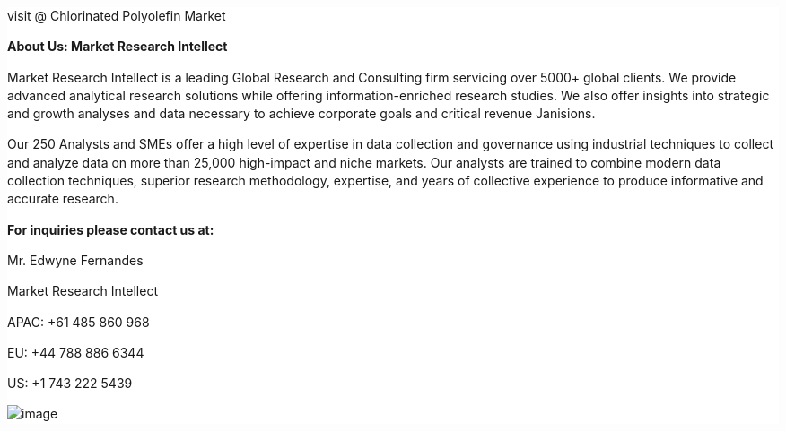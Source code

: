 visit&nbsp;@</strong>&nbsp;</span><span class="font-[700]"><a href="https://www.marketresearchintellect.com/product/global-chlorinated-polyolefin-market-size-and-forecast/?utm_source=Linkedin&utm_medium=863" target="_blank" data-tracking-control-name="article-ssr-frontend-pulse_little-text-block" data-tracking-will-navigate="" data-test-link="">Chlorinated Polyolefin Market</a></span></p><p><strong><span class="font-[700]">About Us: Market Research Intellect</span></strong></p><p><span class="">Market Research Intellect is a leading Global Research and Consulting firm servicing over 5000+ global clients. We provide advanced analytical research solutions while offering information-enriched research studies.&nbsp;</span>We also offer insights into strategic and growth analyses and data necessary to achieve corporate goals and critical revenue Janisions.</p><p><span class="">Our 250 Analysts and SMEs offer a high level of expertise in data collection and governance using industrial techniques to collect and analyze data on more than 25,000 high-impact and niche markets. Our analysts are trained to combine modern data collection techniques, superior research methodology, expertise, and years of collective experience to produce informative and accurate research.</span></p><p><strong>For inquiries please contact us at:</strong></p><p>Mr. Edwyne Fernandes</p><p>Market Research Intellect</p><p>APAC: +61 485 860 968</p><p>EU: +44 788 886 6344</p><p>US: +1 743 222 5439</p>
![image](https://github.com/user-attachments/assets/54bd4441-8181-41af-a016-6a4d227807aa)
